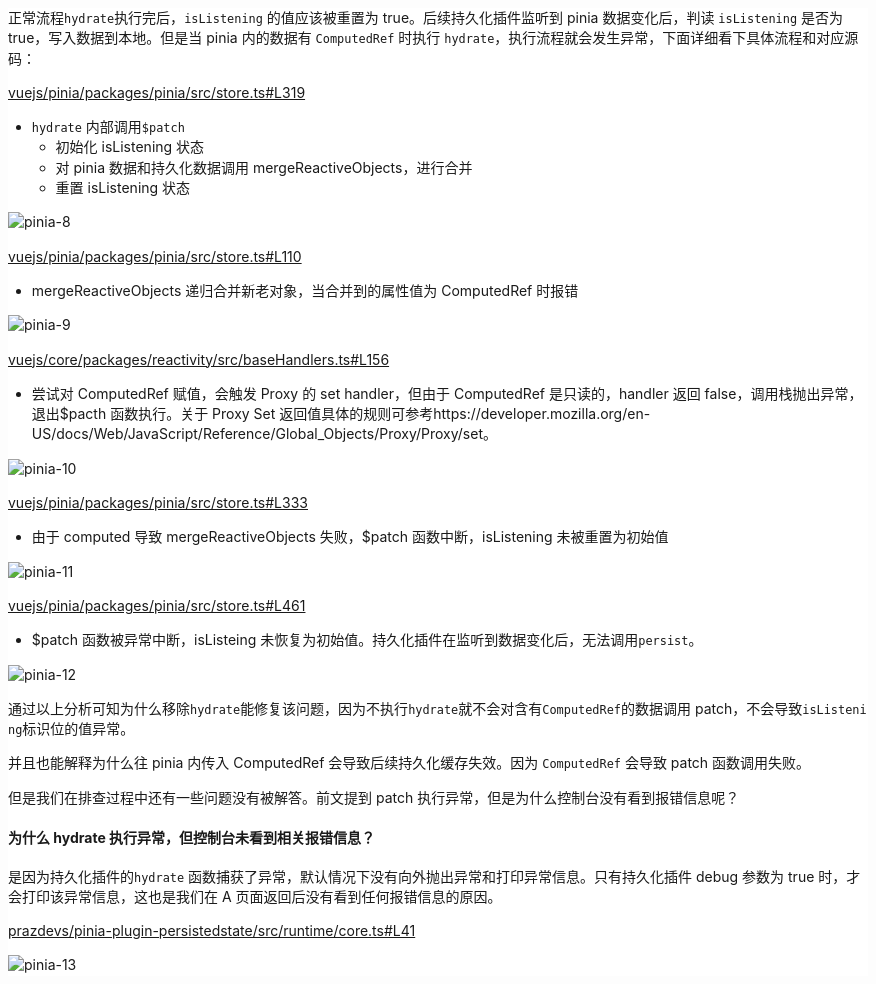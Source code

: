 正常流程`hydrate`执行完后，`isListening` 的值应该被重置为 true。后续持久化插件监听到 pinia 数据变化后，判读 `isListening` 是否为 true，写入数据到本地。但是当 pinia 内的数据有 `ComputedRef` 时执行 `hydrate`，执行流程就会发生异常，下面详细看下具体流程和对应源码：

[vuejs/pinia/packages/pinia/src/store.ts#L319](https://github.com/vuejs/pinia/blob/v2/packages/pinia/src/store.ts#L319)

- `hydrate` 内部调用`$patch`
  - 初始化 isListening 状态
  - 对 pinia 数据和持久化数据调用 mergeReactiveObjects，进行合并
  - 重置 isListening 状态

![pinia-8](https://public.litong.life/yue/pinia-8.png)

[vuejs/pinia/packages/pinia/src/store.ts#L110](https://github.com/vuejs/pinia/blob/v2/packages/pinia/src/store.ts#L110)

- mergeReactiveObjects 递归合并新老对象，当合并到的属性值为 ComputedRef 时报错

![pinia-9](https://public.litong.life/yue/pinia-9.png)

[vuejs/core/packages/reactivity/src/baseHandlers.ts#L156](https://github.com/vuejs/core/blob/main/packages/reactivity/src/baseHandlers.ts#L156)

- 尝试对 ComputedRef 赋值，会触发 Proxy 的 set handler，但由于 ComputedRef 是只读的，handler 返回 false，调用栈抛出异常，退出$pacth 函数执行。关于 Proxy Set 返回值具体的规则可参考https://developer.mozilla.org/en-US/docs/Web/JavaScript/Reference/Global_Objects/Proxy/Proxy/set。

![pinia-10](https://public.litong.life/yue/pinia-10.png)

[vuejs/pinia/packages/pinia/src/store.ts#L333](https://github.com/vuejs/pinia/blob/v2/packages/pinia/src/store.ts#L333)

- 由于 computed 导致 mergeReactiveObjects 失败，$patch 函数中断，isListening 未被重置为初始值

![pinia-11](https://public.litong.life/yue/pinia-11.png)

[vuejs/pinia/packages/pinia/src/store.ts#L461](https://github.com/vuejs/pinia/blob/v2/packages/pinia/src/store.ts#L461)

- $patch 函数被异常中断，isListeing 未恢复为初始值。持久化插件在监听到数据变化后，无法调用`persist`。

![pinia-12](https://public.litong.life/yue/pinia-12.png)

通过以上分析可知为什么移除`hydrate`能修复该问题，因为不执行`hydrate`就不会对含有`ComputedRef`的数据调用 patch，不会导致`isListening`标识位的值异常。

并且也能解释为什么往 pinia 内传入 ComputedRef 会导致后续持久化缓存失效。因为 `ComputedRef` 会导致 patch 函数调用失败。

但是我们在排查过程中还有一些问题没有被解答。前文提到 patch 执行异常，但是为什么控制台没有看到报错信息呢？

#### 为什么 hydrate 执行异常，但控制台未看到相关报错信息？

是因为持久化插件的`hydrate` 函数捕获了异常，默认情况下没有向外抛出异常和打印异常信息。只有持久化插件 debug 参数为 true 时，才会打印该异常信息，这也是我们在 A 页面返回后没有看到任何报错信息的原因。

[prazdevs/pinia-plugin-persistedstate/src/runtime/core.ts#L41](https://github.com/prazdevs/pinia-plugin-persistedstate/blob/main/src/runtime/core.ts#L41)

![pinia-13](https://public.litong.life/yue/pinia-13.png)
